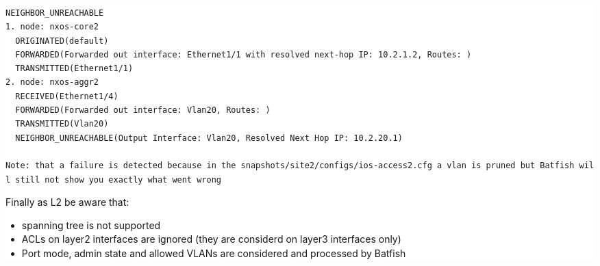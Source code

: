 ```
NEIGHBOR_UNREACHABLE
1. node: nxos-core2
  ORIGINATED(default)
  FORWARDED(Forwarded out interface: Ethernet1/1 with resolved next-hop IP: 10.2.1.2, Routes: )
  TRANSMITTED(Ethernet1/1)
2. node: nxos-aggr2
  RECEIVED(Ethernet1/4)
  FORWARDED(Forwarded out interface: Vlan20, Routes: )
  TRANSMITTED(Vlan20)
  NEIGHBOR_UNREACHABLE(Output Interface: Vlan20, Resolved Next Hop IP: 10.2.20.1)

Note: that a failure is detected because in the snapshots/site2/configs/ios-access2.cfg a vlan is pruned but Batfish will still not show you exactly what went wrong
```

Finally as L2 be aware that:
- spanning tree is not supported
- ACLs on layer2 interfaces are ignored (they are considerd on layer3 interfaces only)
- Port mode, admin state and allowed VLANs are considered and processed by Batfish


